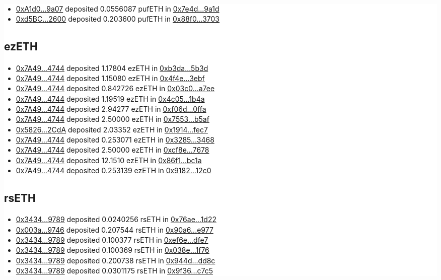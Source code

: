 - [0xA1d0...9a07](https://etherscan.io/address/0xA1d0735970e6Fe7f19f060B8b1F38052b33A9a07) deposited 0.0556087 pufETH in [0x7e4d...9a1d](https://etherscan.io/tx/0xA1d0735970e6Fe7f19f060B8b1F38052b33A9a07)
- [0xd5BC...2600](https://etherscan.io/address/0xd5BCd7a3223095b3695a8bF2888028C4A11f2600) deposited 0.203600 pufETH in [0x88f0...3703](https://etherscan.io/tx/0xd5BCd7a3223095b3695a8bF2888028C4A11f2600)
## ezETH
- [0x7A49...4744](https://etherscan.io/address/0x7A493Be5c2ce014cD049Bf178a1ac0Db1B434744) deposited 1.17804 ezETH in [0xb3da...5b3d](https://etherscan.io/tx/0x7A493Be5c2ce014cD049Bf178a1ac0Db1B434744)
- [0x7A49...4744](https://etherscan.io/address/0x7A493Be5c2ce014cD049Bf178a1ac0Db1B434744) deposited 1.15080 ezETH in [0x4f4e...3ebf](https://etherscan.io/tx/0x7A493Be5c2ce014cD049Bf178a1ac0Db1B434744)
- [0x7A49...4744](https://etherscan.io/address/0x7A493Be5c2ce014cD049Bf178a1ac0Db1B434744) deposited 0.842726 ezETH in [0x03c0...a7ee](https://etherscan.io/tx/0x7A493Be5c2ce014cD049Bf178a1ac0Db1B434744)
- [0x7A49...4744](https://etherscan.io/address/0x7A493Be5c2ce014cD049Bf178a1ac0Db1B434744) deposited 1.19519 ezETH in [0x4c05...1b4a](https://etherscan.io/tx/0x7A493Be5c2ce014cD049Bf178a1ac0Db1B434744)
- [0x7A49...4744](https://etherscan.io/address/0x7A493Be5c2ce014cD049Bf178a1ac0Db1B434744) deposited 2.94277 ezETH in [0xf06d...0ffa](https://etherscan.io/tx/0x7A493Be5c2ce014cD049Bf178a1ac0Db1B434744)
- [0x7A49...4744](https://etherscan.io/address/0x7A493Be5c2ce014cD049Bf178a1ac0Db1B434744) deposited 2.50000 ezETH in [0x7553...b5af](https://etherscan.io/tx/0x7A493Be5c2ce014cD049Bf178a1ac0Db1B434744)
- [0x5826...2CdA](https://etherscan.io/address/0x5826d8Def204fdE5C84A465c5aF26eD2e01F2CdA) deposited 2.03352 ezETH in [0x1914...fec7](https://etherscan.io/tx/0x5826d8Def204fdE5C84A465c5aF26eD2e01F2CdA)
- [0x7A49...4744](https://etherscan.io/address/0x7A493Be5c2ce014cD049Bf178a1ac0Db1B434744) deposited 0.253071 ezETH in [0x3285...3468](https://etherscan.io/tx/0x7A493Be5c2ce014cD049Bf178a1ac0Db1B434744)
- [0x7A49...4744](https://etherscan.io/address/0x7A493Be5c2ce014cD049Bf178a1ac0Db1B434744) deposited 2.50000 ezETH in [0xcf8e...7678](https://etherscan.io/tx/0x7A493Be5c2ce014cD049Bf178a1ac0Db1B434744)
- [0x7A49...4744](https://etherscan.io/address/0x7A493Be5c2ce014cD049Bf178a1ac0Db1B434744) deposited 12.1510 ezETH in [0x86f1...bc1a](https://etherscan.io/tx/0x7A493Be5c2ce014cD049Bf178a1ac0Db1B434744)
- [0x7A49...4744](https://etherscan.io/address/0x7A493Be5c2ce014cD049Bf178a1ac0Db1B434744) deposited 0.253139 ezETH in [0x9182...12c0](https://etherscan.io/tx/0x7A493Be5c2ce014cD049Bf178a1ac0Db1B434744)
## rsETH
- [0x3434...9789](https://etherscan.io/address/0x34349c5569e7B846c3558961552D2202760A9789) deposited 0.0240256 rsETH in [0x76ae...1d22](https://etherscan.io/tx/0x34349c5569e7B846c3558961552D2202760A9789)
- [0x003a...9746](https://etherscan.io/address/0x003a27F490Fae4af78d8f929e3Cf1a08D9079746) deposited 0.207544 rsETH in [0x90a6...e977](https://etherscan.io/tx/0x003a27F490Fae4af78d8f929e3Cf1a08D9079746)
- [0x3434...9789](https://etherscan.io/address/0x34349c5569e7B846c3558961552D2202760A9789) deposited 0.100377 rsETH in [0xef6e...dfe7](https://etherscan.io/tx/0x34349c5569e7B846c3558961552D2202760A9789)
- [0x3434...9789](https://etherscan.io/address/0x34349c5569e7B846c3558961552D2202760A9789) deposited 0.100369 rsETH in [0x038e...1f76](https://etherscan.io/tx/0x34349c5569e7B846c3558961552D2202760A9789)
- [0x3434...9789](https://etherscan.io/address/0x34349c5569e7B846c3558961552D2202760A9789) deposited 0.200738 rsETH in [0x944d...dd8c](https://etherscan.io/tx/0x34349c5569e7B846c3558961552D2202760A9789)
- [0x3434...9789](https://etherscan.io/address/0x34349c5569e7B846c3558961552D2202760A9789) deposited 0.0301175 rsETH in [0x9f36...c7c5](https://etherscan.io/tx/0x34349c5569e7B846c3558961552D2202760A9789)
